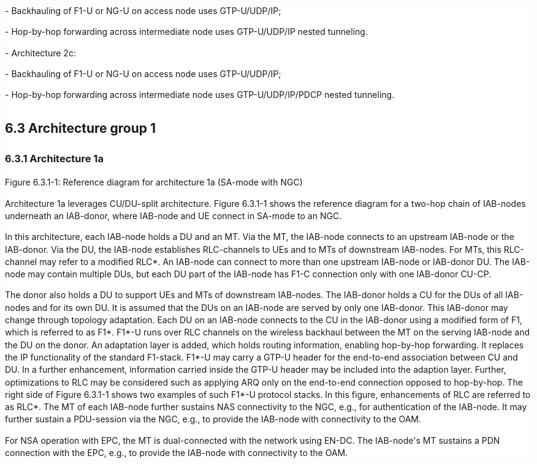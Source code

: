 \- Backhauling of F1-U or NG-U on access node uses GTP-U/UDP/IP;

\- Hop-by-hop forwarding across intermediate node uses GTP-U/UDP/IP
nested tunneling.

\- Architecture 2c:

\- Backhauling of F1-U or NG-U on access node uses GTP-U/UDP/IP;

\- Hop-by-hop forwarding across intermediate node uses GTP-U/UDP/IP/PDCP
nested tunneling.

6.3 Architecture group 1
------------------------

### 6.3.1 Architecture 1a

Figure 6.3.1-1: Reference diagram for architecture 1a (SA-mode with NGC)

Architecture 1a leverages CU/DU-split architecture. Figure 6.3.1-1 shows
the reference diagram for a two-hop chain of IAB-nodes underneath an
IAB-donor, where IAB-node and UE connect in SA-mode to an NGC.

In this architecture, each IAB-node holds a DU and an MT. Via the MT,
the IAB-node connects to an upstream IAB-node or the IAB-donor. Via the
DU, the IAB-node establishes RLC-channels to UEs and to MTs of
downstream IAB-nodes. For MTs, this RLC-channel may refer to a modified
RLC\*. An IAB-node can connect to more than one upstream IAB-node or
IAB-donor DU. The IAB-node may contain multiple DUs, but each DU part of
the IAB-node has F1-C connection only with one IAB-donor CU-CP.

The donor also holds a DU to support UEs and MTs of downstream
IAB-nodes. The IAB-donor holds a CU for the DUs of all IAB-nodes and for
its own DU. It is assumed that the DUs on an IAB-node are served by only
one IAB-donor. This IAB-donor may change through topology adaptation.
Each DU on an IAB-node connects to the CU in the IAB-donor using a
modified form of F1, which is referred to as F1\*. F1\*-U runs over RLC
channels on the wireless backhaul between the MT on the serving IAB-node
and the DU on the donor. An adaptation layer is added, which holds
routing information, enabling hop-by-hop forwarding. It replaces the IP
functionality of the standard F1-stack. F1\*-U may carry a GTP-U header
for the end-to-end association between CU and DU. In a further
enhancement, information carried inside the GTP-U header may be included
into the adaption layer. Further, optimizations to RLC may be considered
such as applying ARQ only on the end-to-end connection opposed to
hop-by-hop. The right side of Figure 6.3.1-1 shows two examples of such
F1\*-U protocol stacks. In this figure, enhancements of RLC are referred
to as RLC\*. The MT of each IAB-node further sustains NAS connectivity
to the NGC, e.g., for authentication of the IAB-node. It may further
sustain a PDU-session via the NGC, e.g., to provide the IAB-node with
connectivity to the OAM.

For NSA operation with EPC, the MT is dual-connected with the network
using EN-DC. The IAB-node\'s MT sustains a PDN connection with the EPC,
e.g., to provide the IAB-node with connectivity to the OAM.

